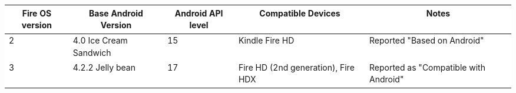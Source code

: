 | Fire OS version | Base Android Version   | Android API level | Compatible Devices                 | Notes                                 |
| --------------- | ---------------------- | ----------------- | ---------------------------------- | ------------------------------------- |
| 2               | 4.0 Ice Cream Sandwich | 15                | Kindle Fire HD                     | Reported "Based on Android"           |
| 3               | 4.2.2 Jelly bean       | 17                | Fire HD (2nd generation), Fire HDX | Reported as "Compatible with Android" |